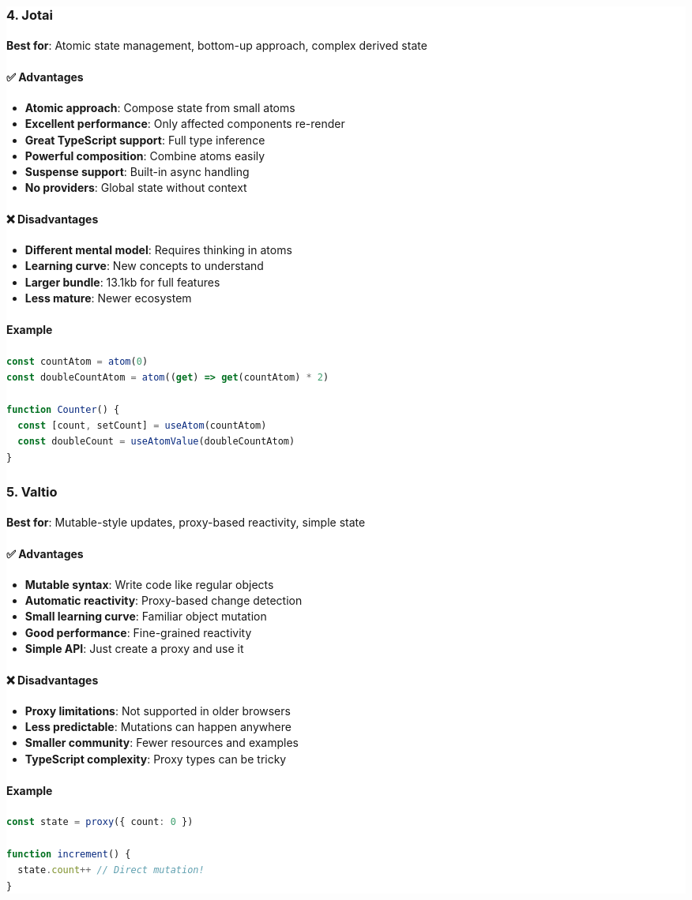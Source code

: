 ### 4. Jotai
**Best for**: Atomic state management, bottom-up approach, complex derived state

#### ✅ Advantages
- **Atomic approach**: Compose state from small atoms
- **Excellent performance**: Only affected components re-render
- **Great TypeScript support**: Full type inference
- **Powerful composition**: Combine atoms easily
- **Suspense support**: Built-in async handling
- **No providers**: Global state without context

#### ❌ Disadvantages
- **Different mental model**: Requires thinking in atoms
- **Learning curve**: New concepts to understand
- **Larger bundle**: 13.1kb for full features
- **Less mature**: Newer ecosystem

#### Example
```typescript
const countAtom = atom(0)
const doubleCountAtom = atom((get) => get(countAtom) * 2)

function Counter() {
  const [count, setCount] = useAtom(countAtom)
  const doubleCount = useAtomValue(doubleCountAtom)
}
```

### 5. Valtio
**Best for**: Mutable-style updates, proxy-based reactivity, simple state

#### ✅ Advantages
- **Mutable syntax**: Write code like regular objects
- **Automatic reactivity**: Proxy-based change detection
- **Small learning curve**: Familiar object mutation
- **Good performance**: Fine-grained reactivity
- **Simple API**: Just create a proxy and use it

#### ❌ Disadvantages
- **Proxy limitations**: Not supported in older browsers
- **Less predictable**: Mutations can happen anywhere
- **Smaller community**: Fewer resources and examples
- **TypeScript complexity**: Proxy types can be tricky

#### Example
```typescript
const state = proxy({ count: 0 })

function increment() {
  state.count++ // Direct mutation!
}
```
